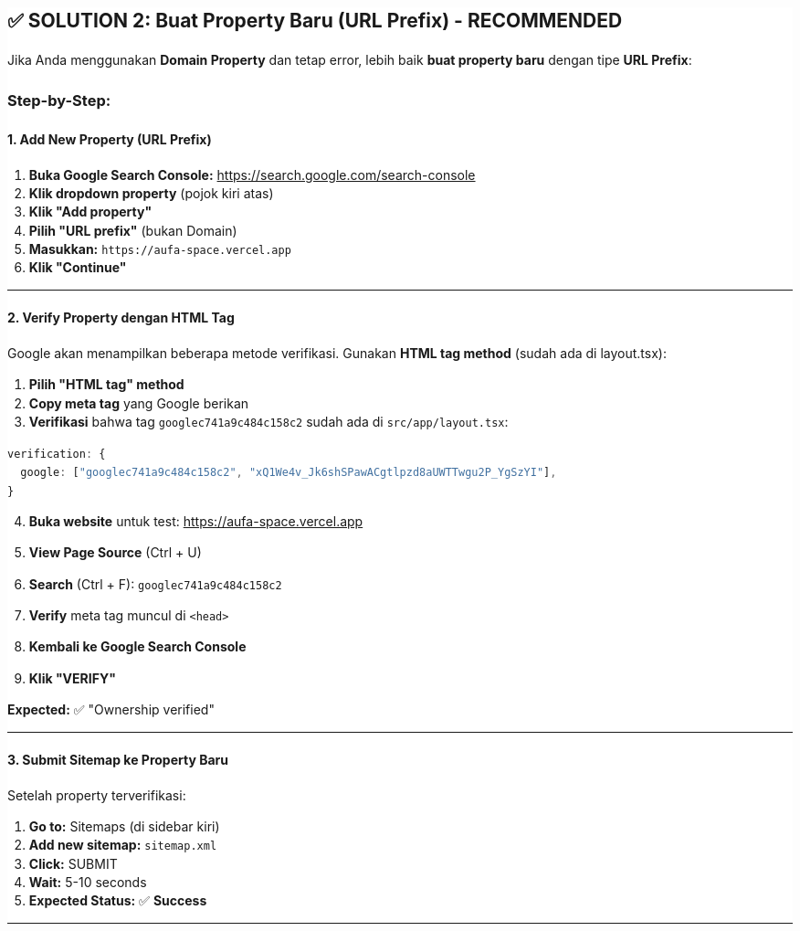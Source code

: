 
## ✅ SOLUTION 2: Buat Property Baru (URL Prefix) - RECOMMENDED

Jika Anda menggunakan **Domain Property** dan tetap error, lebih baik **buat property baru** dengan tipe **URL Prefix**:

### **Step-by-Step:**

#### **1. Add New Property (URL Prefix)**

1. **Buka Google Search Console:** https://search.google.com/search-console
2. **Klik dropdown property** (pojok kiri atas)
3. **Klik "Add property"**
4. **Pilih "URL prefix"** (bukan Domain)
5. **Masukkan:** `https://aufa-space.vercel.app`
6. **Klik "Continue"**

---

#### **2. Verify Property dengan HTML Tag**

Google akan menampilkan beberapa metode verifikasi. Gunakan **HTML tag method** (sudah ada di layout.tsx):

1. **Pilih "HTML tag" method**
2. **Copy meta tag** yang Google berikan
3. **Verifikasi** bahwa tag `googlec741a9c484c158c2` sudah ada di `src/app/layout.tsx`:

```typescript
verification: {
  google: ["googlec741a9c484c158c2", "xQ1We4v_Jk6shSPawACgtlpzd8aUWTTwgu2P_YgSzYI"],
}
```

4. **Buka website** untuk test: https://aufa-space.vercel.app
5. **View Page Source** (Ctrl + U)
6. **Search** (Ctrl + F): `googlec741a9c484c158c2`
7. **Verify** meta tag muncul di `<head>`

8. **Kembali ke Google Search Console**
9. **Klik "VERIFY"**

**Expected:** ✅ "Ownership verified"

---

#### **3. Submit Sitemap ke Property Baru**

Setelah property terverifikasi:

1. **Go to:** Sitemaps (di sidebar kiri)
2. **Add new sitemap:** `sitemap.xml`
3. **Click:** SUBMIT
4. **Wait:** 5-10 seconds
5. **Expected Status:** ✅ **Success**

---